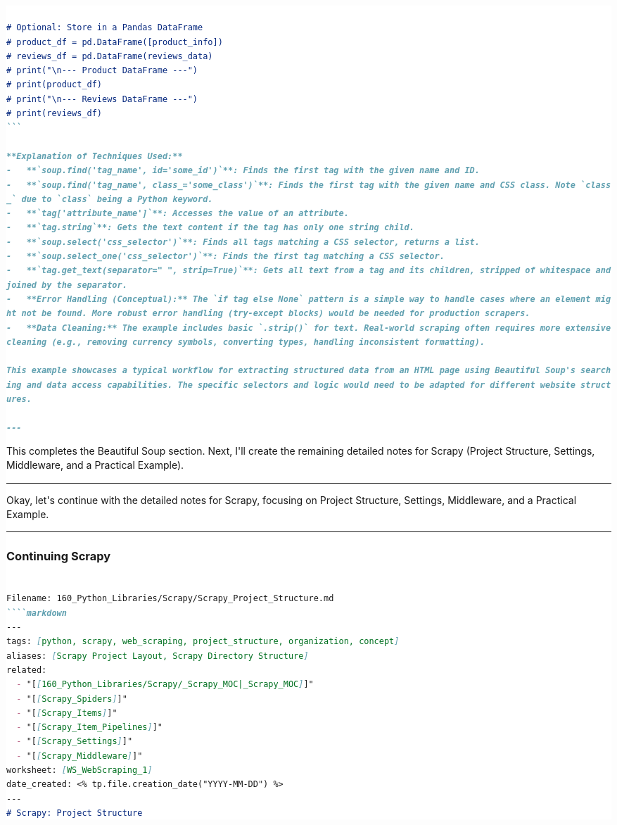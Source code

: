 `````markdown

# Optional: Store in a Pandas DataFrame
# product_df = pd.DataFrame([product_info])
# reviews_df = pd.DataFrame(reviews_data)
# print("\n--- Product DataFrame ---")
# print(product_df)
# print("\n--- Reviews DataFrame ---")
# print(reviews_df)
```

**Explanation of Techniques Used:**
-   **`soup.find('tag_name', id='some_id')`**: Finds the first tag with the given name and ID.
-   **`soup.find('tag_name', class_='some_class')`**: Finds the first tag with the given name and CSS class. Note `class_` due to `class` being a Python keyword.
-   **`tag['attribute_name']`**: Accesses the value of an attribute.
-   **`tag.string`**: Gets the text content if the tag has only one string child.
-   **`soup.select('css_selector')`**: Finds all tags matching a CSS selector, returns a list.
-   **`soup.select_one('css_selector')`**: Finds the first tag matching a CSS selector.
-   **`tag.get_text(separator=" ", strip=True)`**: Gets all text from a tag and its children, stripped of whitespace and joined by the separator.
-   **Error Handling (Conceptual):** The `if tag else None` pattern is a simple way to handle cases where an element might not be found. More robust error handling (try-except blocks) would be needed for production scrapers.
-   **Data Cleaning:** The example includes basic `.strip()` for text. Real-world scraping often requires more extensive cleaning (e.g., removing currency symbols, converting types, handling inconsistent formatting).

This example showcases a typical workflow for extracting structured data from an HTML page using Beautiful Soup's searching and data access capabilities. The specific selectors and logic would need to be adapted for different website structures.

---
`````

This completes the Beautiful Soup section. Next, I'll create the remaining detailed notes for Scrapy (Project Structure, Settings, Middleware, and a Practical Example).

---

Okay, let's continue with the detailed notes for Scrapy, focusing on Project Structure, Settings, Middleware, and a Practical Example.

---

### Continuing Scrapy

`````markdown

Filename: 160_Python_Libraries/Scrapy/Scrapy_Project_Structure.md
````markdown
---
tags: [python, scrapy, web_scraping, project_structure, organization, concept]
aliases: [Scrapy Project Layout, Scrapy Directory Structure]
related:
  - "[[160_Python_Libraries/Scrapy/_Scrapy_MOC|_Scrapy_MOC]]"
  - "[[Scrapy_Spiders]]"
  - "[[Scrapy_Items]]"
  - "[[Scrapy_Item_Pipelines]]"
  - "[[Scrapy_Settings]]"
  - "[[Scrapy_Middleware]]"
worksheet: [WS_WebScraping_1]
date_created: <% tp.file.creation_date("YYYY-MM-DD") %>
---
# Scrapy: Project Structure

`````